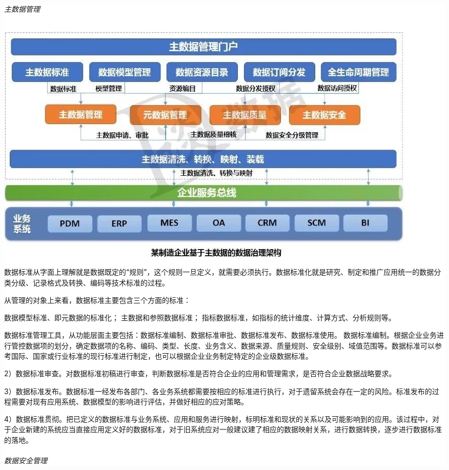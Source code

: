 ###### 主数据管理

![](../picture/2/164.png)

数据标准从字面上理解就是数据既定的“规则”，这个规则一旦定义，就需要必须执行。数据标准化就是研究、制定和推广应用统一的数据分类分级、记录格式及转换、编码等技术标准的过程。

从管理的对象上来看，数据标准主要包含三个方面的标准：

数据模型标准、即元数据的标准化；
主数据和参照数据标准；
指标数据标准，如指标的统计维度、计算方式、分析规则等。

数据标准管理工具，从功能层面主要包括：数据标准编制、数据标准审批、数据标准发布、数据标准使用。
数据标准编制。根据企业业务进行管控数据项的划分，确定数据项的名称、编码、类型、长度、业务含义、数据来源、质量规则、安全级别、域值范围等。数据标准可以参考国际、国家或行业标准的现行标准进行制定，也可以根据企业业务制定特定的企业级数据标准。

2）数据标准审查。对数据标准初稿进行审查，判断数据标准是否符合企业的应用和管理需求，是否符合企业数据战略要求。

3）数据标准发布。数据标准一经发布各部门、各业务系统都需要按相应的标准进行执行，对于遗留系统会存在一定的风险。标准发布的过程需要对现有应用系统、数据模型的影响进行评估，并做好相应的应对策略。

4）数据标准贯彻。把已定义的数据标准与业务系统、应用和服务进行映射，标明标准和现状的关系以及可能影响到的应用。该过程中，对于企业新建的系统应当直接应用定义好的数据标准，对于旧系统应对一般建议建了相应的数据映射关系，进行数据转换，逐步进行数据标准的落地。

###### 数据安全管理
